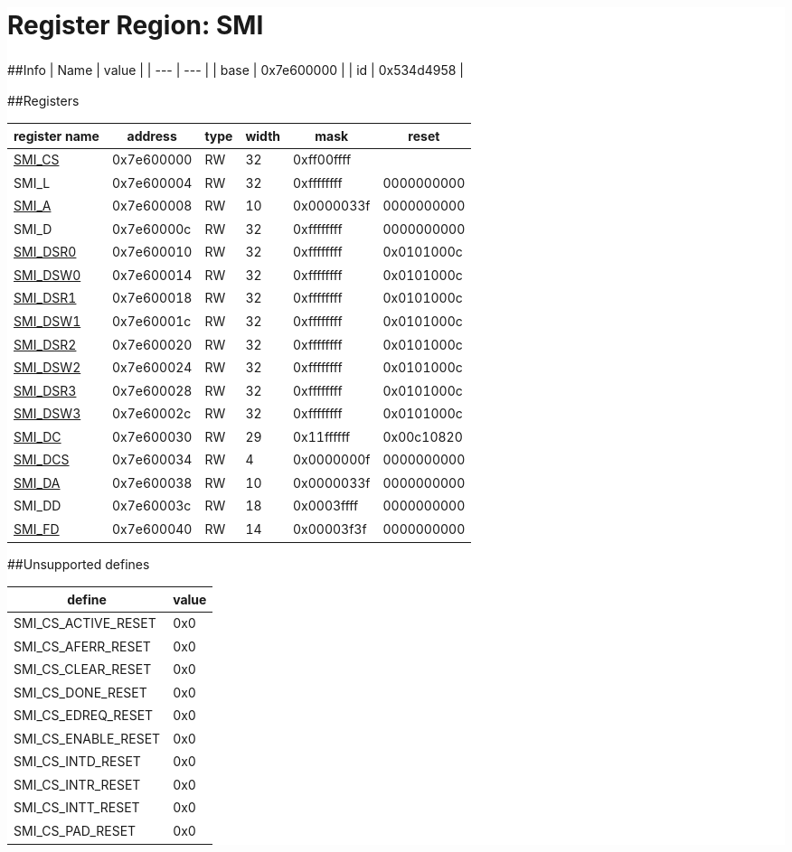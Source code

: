 # Register Region: SMI


##Info
| Name | value |
| --- | --- |
| base | 0x7e600000 |
| id | 0x534d4958 |

##Registers

| register name | address | type | width | mask | reset |
| --- | --- | --- | --- | --- | --- |
| [SMI_CS](#smi_cs) | 0x7e600000 | RW | 32 | 0xff00ffff |  |
| SMI_L | 0x7e600004 | RW | 32 | 0xffffffff | 0000000000 |
| [SMI_A](#smi_a) | 0x7e600008 | RW | 10 | 0x0000033f | 0000000000 |
| SMI_D | 0x7e60000c | RW | 32 | 0xffffffff | 0000000000 |
| [SMI_DSR0](#smi_dsr0) | 0x7e600010 | RW | 32 | 0xffffffff | 0x0101000c |
| [SMI_DSW0](#smi_dsw0) | 0x7e600014 | RW | 32 | 0xffffffff | 0x0101000c |
| [SMI_DSR1](#smi_dsr1) | 0x7e600018 | RW | 32 | 0xffffffff | 0x0101000c |
| [SMI_DSW1](#smi_dsw1) | 0x7e60001c | RW | 32 | 0xffffffff | 0x0101000c |
| [SMI_DSR2](#smi_dsr2) | 0x7e600020 | RW | 32 | 0xffffffff | 0x0101000c |
| [SMI_DSW2](#smi_dsw2) | 0x7e600024 | RW | 32 | 0xffffffff | 0x0101000c |
| [SMI_DSR3](#smi_dsr3) | 0x7e600028 | RW | 32 | 0xffffffff | 0x0101000c |
| [SMI_DSW3](#smi_dsw3) | 0x7e60002c | RW | 32 | 0xffffffff | 0x0101000c |
| [SMI_DC](#smi_dc) | 0x7e600030 | RW | 29 | 0x11ffffff | 0x00c10820 |
| [SMI_DCS](#smi_dcs) | 0x7e600034 | RW | 4 | 0x0000000f | 0000000000 |
| [SMI_DA](#smi_da) | 0x7e600038 | RW | 10 | 0x0000033f | 0000000000 |
| SMI_DD | 0x7e60003c | RW | 18 | 0x0003ffff | 0000000000 |
| [SMI_FD](#smi_fd) | 0x7e600040 | RW | 14 | 0x00003f3f | 0000000000 |

##Unsupported defines

| define | value |
| --- | --- |
| SMI_CS_ACTIVE_RESET | 0x0 |
| SMI_CS_AFERR_RESET | 0x0 |
| SMI_CS_CLEAR_RESET | 0x0 |
| SMI_CS_DONE_RESET | 0x0 |
| SMI_CS_EDREQ_RESET | 0x0 |
| SMI_CS_ENABLE_RESET | 0x0 |
| SMI_CS_INTD_RESET | 0x0 |
| SMI_CS_INTR_RESET | 0x0 |
| SMI_CS_INTT_RESET | 0x0 |
| SMI_CS_PAD_RESET | 0x0 |